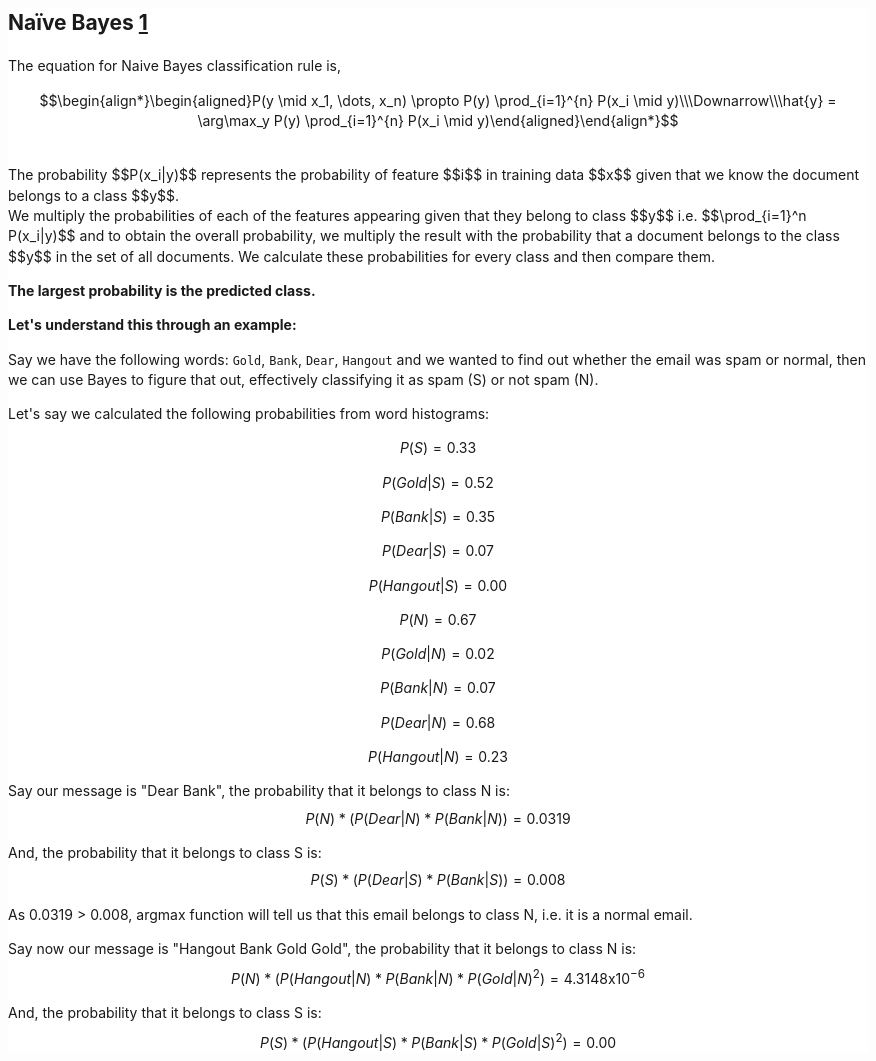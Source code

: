## Naïve Bayes [1]

The equation for Naive Bayes classification rule is,

$$\begin{align*}\begin{aligned}P(y \mid x_1, \dots, x_n) \propto P(y) \prod_{i=1}^{n} P(x_i \mid y)\\\Downarrow\\\hat{y} = \arg\max_y P(y) \prod_{i=1}^{n} P(x_i \mid y)\end{aligned}\end{align*}$$

<br>
The probability $$P(x_i|y)$$ represents the probability of feature $$i$$ in training data $$x$$ given that we know the document belongs to a class $$y$$.

<br>
We multiply the probabilities of each of the features appearing given that they belong to class $$y$$ i.e. $$\prod_{i=1}^n P(x_i|y)$$ and to obtain the overall probability, we multiply the result with the probability that a document belongs to the class $$y$$ in the set of all documents. We calculate these probabilities for every class and then compare them. 

**The largest probability is the predicted class.**

**Let's understand this through an example:**

Say we have the following words: `Gold`, `Bank`, `Dear`, `Hangout` and we wanted to find out whether the email was spam or normal, then we can use Bayes to figure that out, effectively classifying it as spam (S) or not spam (N). 

Let's say we calculated the following probabilities from word histograms:

$$ P(S) = 0.33 $$ 

$$ P(Gold|S) = 0.52 $$

$$ P(Bank|S) = 0.35 $$ 

$$ P(Dear|S) = 0.07 $$ 

$$ P(Hangout|S) = 0.00 $$ 

$$ P(N) = 0.67 $$ 

$$ P(Gold|N) = 0.02 $$ 

$$ P(Bank|N) = 0.07 $$ 

$$ P(Dear|N) = 0.68 $$ 

$$ P(Hangout|N) = 0.23 $$ 


Say our message is "Dear Bank", the probability that it belongs to class N is:
$$ P(N) * (P(Dear|N) * P(Bank|N)) = 0.0319 $$

And, the probability that it belongs to class S is:
$$ P(S) * (P(Dear|S) * P(Bank|S)) = 0.008 $$

As 0.0319 > 0.008, argmax function will tell us that this email belongs to class N, i.e. it is a normal email.

Say now our message is "Hangout Bank Gold Gold", the probability that it belongs to class N is:
$$ P(N) * (P(Hangout|N) * P(Bank|N) * P(Gold|N)^2) = 4.3148 \text{x} 10^{-6} $$

And, the probability that it belongs to class S is:
$$ P(S) * (P(Hangout|S) * P(Bank|S) * P(Gold|S)^2) = 0.00 $$


[1]: https://scikit-learn.org/stable/modules/naive_bayes.html#naive-bayes
[2]: https://scikit-learn.org/stable/modules/naive_bayes.html#bernoulli-naive-bayes
[3]: https://scikit-learn.org/stable/modules/naive_bayes.html#multinomial-naive-bayes
